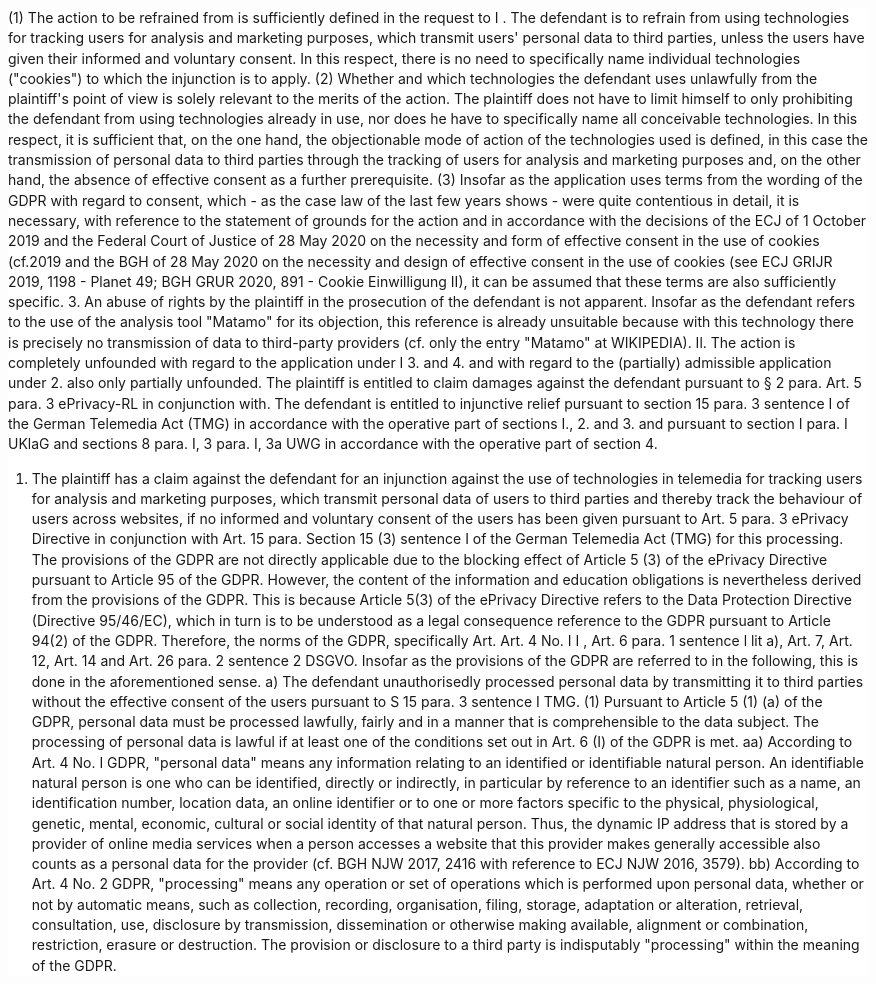 (1)	The action to be refrained from is sufficiently defined in the request to I . The defendant is to refrain from using technologies for tracking users for analysis and marketing purposes, which transmit users' personal data to third parties, unless the users have given their informed and voluntary consent. In this respect, there is no need to specifically name individual technologies ("cookies") to which the injunction is to apply.
(2)	Whether and which technologies the defendant uses unlawfully from the plaintiff's point of view is solely relevant to the merits of the action. The plaintiff does not have to limit himself to only prohibiting the defendant from using technologies already in use, nor does he have to specifically name all conceivable technologies. In this respect, it is sufficient that, on the one hand, the objectionable mode of action of the technologies used is defined, in this case the transmission of personal data to third parties through the tracking of users for analysis and marketing purposes and, on the other hand, the absence of effective consent as a further prerequisite.
(3)	Insofar as the application uses terms from the wording of the GDPR with regard to consent, which - as the case law of the last few years shows - were quite contentious in detail, it is necessary, with reference to the statement of grounds for the action and in accordance with the decisions of the ECJ of 1 October 2019 and the Federal Court of Justice of 28 May 2020 on the necessity and form of effective consent in the use of cookies (cf.2019 and the BGH of 28 May 2020 on the necessity and design of effective consent in the use of cookies (see ECJ GRIJR 2019, 1198 - Planet 49; BGH GRUR 2020, 891 - Cookie Einwilligung II), it can be assumed that these terms are also sufficiently specific.
3. An abuse of rights by the plaintiff in the prosecution of the defendant is not apparent. Insofar as the defendant refers to the use of the analysis tool "Matamo" for its objection, this reference is already unsuitable because with this technology there is precisely no transmission of data to third-party providers (cf. only the entry "Matamo" at WIKIPEDIA).
Il.
The action is completely unfounded with regard to the application under I 3. and 4. and with regard to the (partially) admissible application under 2. also only partially unfounded.
The plaintiff is entitled to claim damages against the defendant pursuant to § 2 para. Art. 5 para. 3 ePrivacy-RL in conjunction with. The defendant is entitled to injunctive relief pursuant to section 15 para. 3 sentence I of the German Telemedia Act (TMG) in accordance with the operative part of sections I., 2. and 3. and pursuant to section I para. I UKlaG and sections 8 para. I, 3 para. I, 3a UWG in accordance with the operative part of section 4.
1. The plaintiff has a claim against the defendant for an injunction against the use of technologies in telemedia for tracking users for analysis and marketing purposes, which transmit personal data of users to third parties and thereby track the behaviour of users across websites, if no informed and voluntary consent of the users has been given pursuant to Art. 5 para. 3 ePrivacy Directive in conjunction with Art. 15 para. Section 15 (3) sentence I of the German Telemedia Act (TMG) for this processing.
The provisions of the GDPR are not directly applicable due to the blocking effect of Article 5 (3) of the ePrivacy Directive pursuant to Article 95 of the GDPR. However, the content of the information and education obligations is nevertheless derived from the provisions of the GDPR. This is because Article 5(3) of the ePrivacy Directive refers to the Data Protection Directive (Directive 95/46/EC), which in turn is to be understood as a legal consequence reference to the GDPR pursuant to Article 94(2) of the GDPR. Therefore, the norms of the GDPR, specifically Art. Art. 4 No. I I , Art. 6 para. 1 sentence l lit a), Art. 7, Art. 12, Art. 14 and Art. 26 para. 2 sentence 2 DSGVO. Insofar as the provisions of the GDPR are referred to in the following, this is done in the aforementioned sense.
a) The defendant unauthorisedly processed personal data by transmitting it to third parties without the effective consent of the users pursuant to S 15 para. 3 sentence I TMG.
(1) Pursuant to Article 5 (1) (a) of the GDPR, personal data must be processed lawfully, fairly and in a manner that is comprehensible to the data subject. The processing of personal data is lawful if at least one of the conditions set out in Art. 6 (I) of the GDPR is met.
aa)	According to Art. 4 No. I GDPR, "personal data" means any information relating to an identified or identifiable natural person. An identifiable natural person is one who can be identified, directly or indirectly, in particular by reference to an identifier such as a name, an identification number, location data, an online identifier or to one or more factors specific to the physical, physiological, genetic, mental, economic, cultural or social identity of that natural person. Thus, the dynamic IP address that is stored by a provider of online media services when a person accesses a website that this provider makes generally accessible also counts as a personal data for the provider (cf. BGH NJW 2017, 2416 with reference to ECJ NJW 2016, 3579).
bb)	According to Art. 4 No. 2 GDPR, "processing" means any operation or set of operations which is performed upon personal data, whether or not by automatic means, such as collection, recording, organisation, filing, storage, adaptation or alteration, retrieval, consultation, use, disclosure by transmission, dissemination or otherwise making available, alignment or combination, restriction, erasure or destruction. The provision or disclosure to a third party is indisputably "processing" within the meaning of the GDPR.  